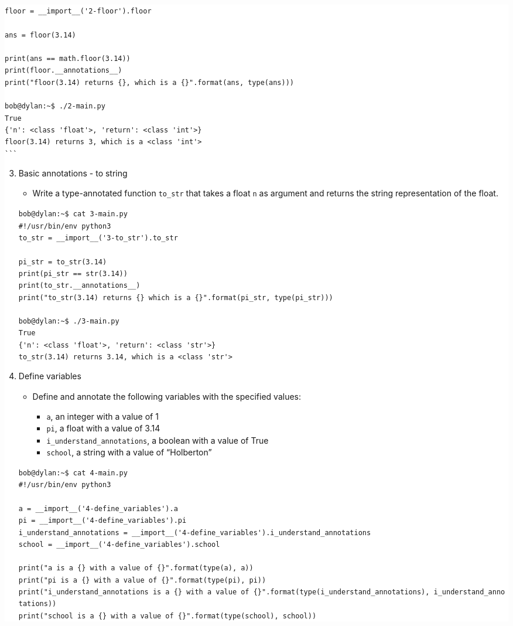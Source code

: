 	floor = __import__('2-floor').floor

	ans = floor(3.14)

	print(ans == math.floor(3.14))
	print(floor.__annotations__)
	print("floor(3.14) returns {}, which is a {}".format(ans, type(ans)))

	bob@dylan:~$ ./2-main.py
	True
	{'n': <class 'float'>, 'return': <class 'int'>}
	floor(3.14) returns 3, which is a <class 'int'>
	```

3. Basic annotations - to string

	- Write a type-annotated function `to_str` that takes a float `n` as argument and returns the string representation of the float.

	```
	bob@dylan:~$ cat 3-main.py
	#!/usr/bin/env python3
	to_str = __import__('3-to_str').to_str

	pi_str = to_str(3.14)
	print(pi_str == str(3.14))
	print(to_str.__annotations__)
	print("to_str(3.14) returns {} which is a {}".format(pi_str, type(pi_str)))

	bob@dylan:~$ ./3-main.py
	True
	{'n': <class 'float'>, 'return': <class 'str'>}
	to_str(3.14) returns 3.14, which is a <class 'str'>
	```

4. Define variables

	- Define and annotate the following variables with the specified values:

		- `a`, an integer with a value of 1
		- `pi`, a float with a value of 3.14
		- `i_understand_annotations`, a boolean with a value of True
		- `school`, a string with a value of “Holberton”

	```
	bob@dylan:~$ cat 4-main.py
	#!/usr/bin/env python3

	a = __import__('4-define_variables').a
	pi = __import__('4-define_variables').pi
	i_understand_annotations = __import__('4-define_variables').i_understand_annotations
	school = __import__('4-define_variables').school

	print("a is a {} with a value of {}".format(type(a), a))
	print("pi is a {} with a value of {}".format(type(pi), pi))
	print("i_understand_annotations is a {} with a value of {}".format(type(i_understand_annotations), i_understand_annotations))
	print("school is a {} with a value of {}".format(type(school), school))

